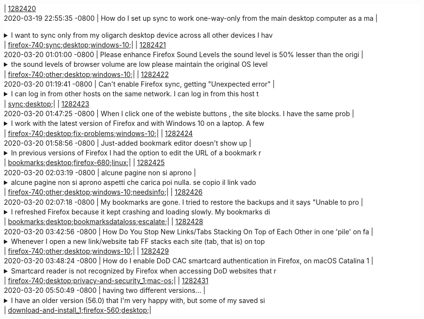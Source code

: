 | [1282420](https://support.mozilla.org/questions/1282420)<br>2020-03-19 22:55:35 -0800 | How do I set up sync to work one-way-only from the main desktop computer as a ma |<details><summary>I want to sync only from my oligarch desktop device across all other devices I hav</summary></details> | [firefox-740](https://support.mozilla.org/en-US/questions/firefox?tagged=firefox-740);[sync](https://support.mozilla.org/en-US/questions/firefox?tagged=sync);[desktop](https://support.mozilla.org/en-US/questions/firefox?tagged=desktop);[windows-10](https://support.mozilla.org/en-US/questions/firefox?tagged=windows-10);|
| [1282421](https://support.mozilla.org/questions/1282421)<br>2020-03-20 01:01:00 -0800 | Please enhance Firefox Sound Levels the sound level is 50% lesser than the origi |<details><summary>the sound levels of browser volume are low please maintain the original OS level</summary></details> | [firefox-740](https://support.mozilla.org/en-US/questions/firefox?tagged=firefox-740);[other](https://support.mozilla.org/en-US/questions/firefox?tagged=other);[desktop](https://support.mozilla.org/en-US/questions/firefox?tagged=desktop);[windows-10](https://support.mozilla.org/en-US/questions/firefox?tagged=windows-10);|
| [1282422](https://support.mozilla.org/questions/1282422)<br>2020-03-20 01:19:41 -0800 | Can't enable Firefox sync, getting "Unexpected error" |<details><summary>I can log in from other hosts on the same network. I can log in from this host t</summary></details> | [sync](https://support.mozilla.org/en-US/questions/firefox?tagged=sync);[desktop](https://support.mozilla.org/en-US/questions/firefox?tagged=desktop);|
| [1282423](https://support.mozilla.org/questions/1282423)<br>2020-03-20 01:47:25 -0800 | When I click one of the webiste buttons , the site blocks.  I have the same prob |<details><summary>I work with the latest version of Firefox and with Windows 10 on a laptop. A few</summary></details> | [firefox-740](https://support.mozilla.org/en-US/questions/firefox?tagged=firefox-740);[desktop](https://support.mozilla.org/en-US/questions/firefox?tagged=desktop);[fix-problems](https://support.mozilla.org/en-US/questions/firefox?tagged=fix-problems);[windows-10](https://support.mozilla.org/en-US/questions/firefox?tagged=windows-10);|
| [1282424](https://support.mozilla.org/questions/1282424)<br>2020-03-20 01:58:56 -0800 | Just-added bookmark editor doesn't show up |<details><summary>In previous versions of Firefox I had the option to edit the URL of a bookmark r</summary></details> | [bookmarks](https://support.mozilla.org/en-US/questions/firefox?tagged=bookmarks);[desktop](https://support.mozilla.org/en-US/questions/firefox?tagged=desktop);[firefox-680](https://support.mozilla.org/en-US/questions/firefox?tagged=firefox-680);[linux](https://support.mozilla.org/en-US/questions/firefox?tagged=linux);|
| [1282425](https://support.mozilla.org/questions/1282425)<br>2020-03-20 02:03:19 -0800 | alcune pagine non si aprono |<details><summary>alcune pagine non si aprono aspetti che carica poi nulla. se copio il link vado </summary></details> | [firefox-740](https://support.mozilla.org/en-US/questions/firefox?tagged=firefox-740);[other](https://support.mozilla.org/en-US/questions/firefox?tagged=other);[desktop](https://support.mozilla.org/en-US/questions/firefox?tagged=desktop);[windows-10](https://support.mozilla.org/en-US/questions/firefox?tagged=windows-10);[needsinfo](https://support.mozilla.org/en-US/questions/firefox?tagged=needsinfo);|
| [1282426](https://support.mozilla.org/questions/1282426)<br>2020-03-20 02:07:18 -0800 | My bookmarks are gone. I tried to restore the backups and it says "Unable to pro |<details><summary>I refreshed Firefox because it kept crashing and loading slowly. My bookmarks di</summary></details> | [bookmarks](https://support.mozilla.org/en-US/questions/firefox?tagged=bookmarks);[desktop](https://support.mozilla.org/en-US/questions/firefox?tagged=desktop);[bookmarksdataloss](https://support.mozilla.org/en-US/questions/firefox?tagged=bookmarksdataloss);[escalate](https://support.mozilla.org/en-US/questions/firefox?tagged=escalate);|
| [1282428](https://support.mozilla.org/questions/1282428)<br>2020-03-20 03:42:56 -0800 | How Do You Stop New Links/Tabs Stacking On Top of Each Other in one 'pile' on fa |<details><summary>Whenever I open a new link/website tab FF stacks each site (tab, that is) on top</summary></details> | [firefox-740](https://support.mozilla.org/en-US/questions/firefox?tagged=firefox-740);[other](https://support.mozilla.org/en-US/questions/firefox?tagged=other);[desktop](https://support.mozilla.org/en-US/questions/firefox?tagged=desktop);[windows-10](https://support.mozilla.org/en-US/questions/firefox?tagged=windows-10);|
| [1282429](https://support.mozilla.org/questions/1282429)<br>2020-03-20 03:48:24 -0800 | How do I enable DoD CAC smartcard authentication in Firefox, on macOS Catalina 1 |<details><summary>Smartcard reader is not recognized by Firefox when accessing DoD websites that r</summary></details> | [firefox-740](https://support.mozilla.org/en-US/questions/firefox?tagged=firefox-740);[desktop](https://support.mozilla.org/en-US/questions/firefox?tagged=desktop);[privacy-and-security_1](https://support.mozilla.org/en-US/questions/firefox?tagged=privacy-and-security_1);[mac-os](https://support.mozilla.org/en-US/questions/firefox?tagged=mac-os);|
| [1282431](https://support.mozilla.org/questions/1282431)<br>2020-03-20 05:50:49 -0800 | having two different versions... |<details><summary>I have an older version (56.0) that I'm very happy with, but some of my saved si</summary></details> | [download-and-install_1](https://support.mozilla.org/en-US/questions/firefox?tagged=download-and-install_1);[firefox-560](https://support.mozilla.org/en-US/questions/firefox?tagged=firefox-560);[desktop](https://support.mozilla.org/en-US/questions/firefox?tagged=desktop);|